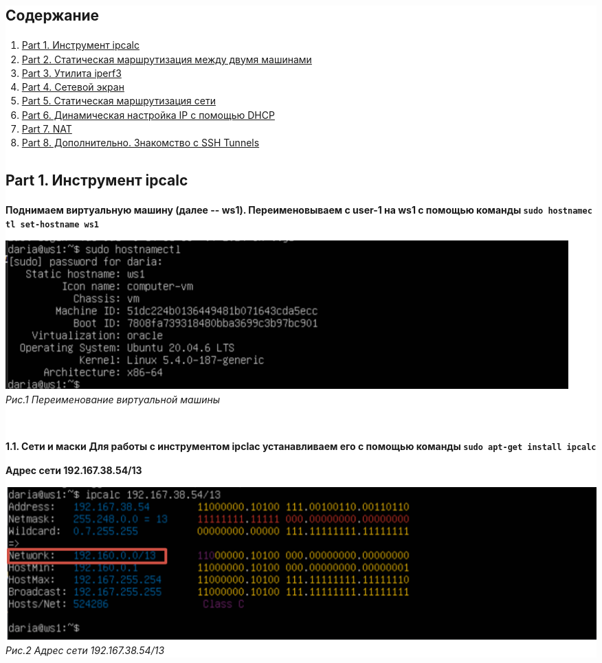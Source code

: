 ## Содержание ##
1. [Part 1. Инструмент ipcalc](#part-1-инструмент-ipcalc)
2. [Part 2. Статическая маршрутизация между двумя машинами](#part-2-cтатическая-маршрутизация-между-двумя-машинами)
3. [Part 3. Утилита iperf3](#part-3-утилита-iperf3)
4. [Part 4. Сетевой экран](#part-4-сетевой-экран)
5. [Part 5. Статическая маршрутизация сети](#part-5-статическая-маршрутизация-сети)
6. [Part 6. Динамическая настройка IP с помощью DHCP](#part-6-динамическая-настройка-ip-с-помощью-dhcp)
7. [Part 7. NAT](#part-7-nat)
8. [Part 8. Дополнительно. Знакомство с SSH Tunnels](#part-8-дополнительно-знакомство-с-ssh-tunnels)

## Part 1. Инструмент ipcalc ##
**Поднимаем виртуальную машину (далее -- ws1). Переименовываем с user-1 на ws1 с помощью команды `sudo hostnamectl set-hostname ws1`**

![img_p1](images/Part_1.png)<br>*Рис.1 Переименование виртуальной машины*<br>

<br>

**1.1. Сети и маски**
**Для работы с инструментом ipclac устанавливаем его с помощью команды `sudo apt-get install ipcalc`**

**Адрес сети 192.167.38.54/13**

![img_p1.1](images/Part_1.1.png)<br>*Рис.2 Адрес сети 192.167.38.54/13*<br>
